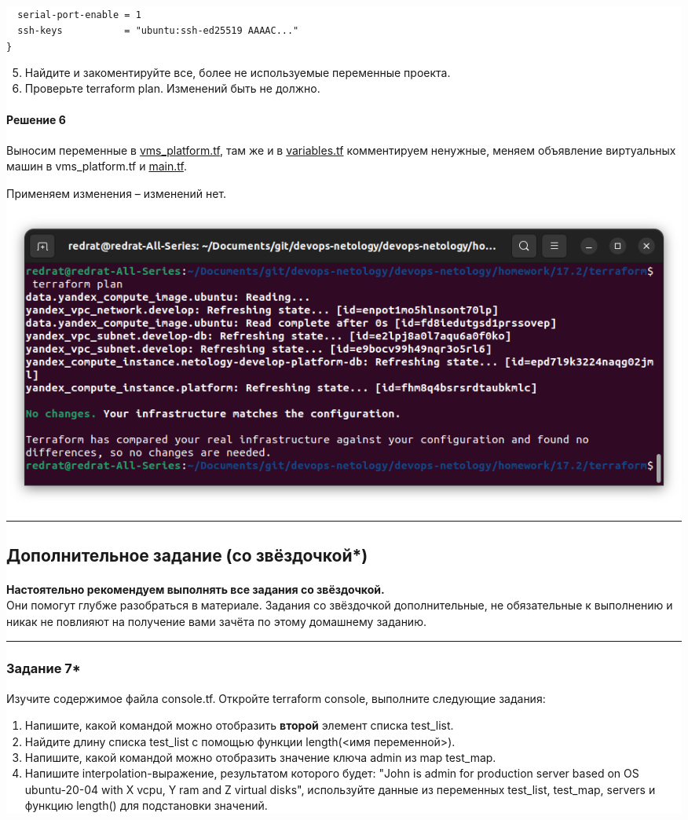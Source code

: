    ```
     serial-port-enable = 1
     ssh-keys           = "ubuntu:ssh-ed25519 AAAAC..."
   }
   ```  
  
5. Найдите и закоментируйте все, более не используемые переменные проекта.
6. Проверьте terraform plan. Изменений быть не должно.

#### Решение 6

Выносим переменные в [vms_platform.tf](terraform/vms_platform.tf), там же и в [variables.tf](terraform/variables.tf) комментируем ненужные, меняем объявление виртуальных машин в vms_platform.tf и [main.tf](terraform/main.tf).

Применяем изменения – изменений нет.

![alt text](images/17.2.6.1.png)

------

## Дополнительное задание (со звёздочкой*)

**Настоятельно рекомендуем выполнять все задания со звёздочкой.**   
Они помогут глубже разобраться в материале. Задания со звёздочкой дополнительные, не обязательные к выполнению и никак не повлияют на получение вами зачёта по этому домашнему заданию. 


------
### Задание 7*

Изучите содержимое файла console.tf. Откройте terraform console, выполните следующие задания: 

1. Напишите, какой командой можно отобразить **второй** элемент списка test_list.
2. Найдите длину списка test_list с помощью функции length(<имя переменной>).
3. Напишите, какой командой можно отобразить значение ключа admin из map test_map.
4. Напишите interpolation-выражение, результатом которого будет: "John is admin for production server based on OS ubuntu-20-04 with X vcpu, Y ram and Z virtual disks", используйте данные из переменных test_list, test_map, servers и функцию length() для подстановки значений.
